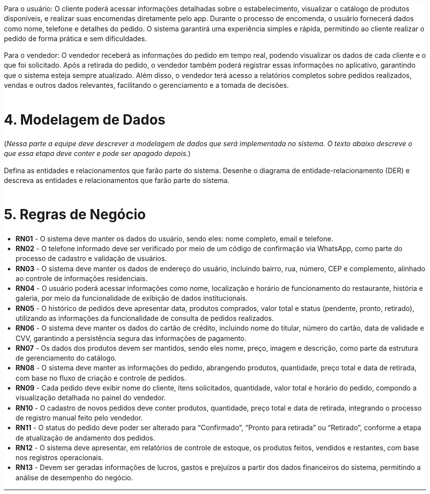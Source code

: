 Para o usuário: O cliente poderá acessar informações detalhadas sobre o estabelecimento, visualizar o catálogo de produtos disponíveis, e realizar suas encomendas diretamente pelo app. Durante o processo de encomenda, o usuário fornecerá dados como nome, telefone e detalhes do pedido. O sistema garantirá uma experiência simples e rápida, permitindo ao cliente realizar o pedido de forma prática e sem dificuldades.

Para o vendedor: O vendedor receberá as informações do pedido em tempo real, podendo visualizar os dados de cada cliente e o que foi solicitado. Após a retirada do pedido, o vendedor também poderá registrar essas informações no aplicativo, garantindo que o sistema esteja sempre atualizado. Além disso, o vendedor terá acesso a relatórios completos sobre pedidos realizados, vendas e outros dados relevantes, facilitando o gerenciamento e a tomada de decisões. 

# 4. Modelagem de Dados

(*Nessa parte a equipe deve descrever a modelagem de dados que será implementada no sistema. O texto abaixo descreve o que essa etapa deve conter e pode ser apagado depois.*)

Defina as entidades e relacionamentos que farão parte do sistema. Desenhe o diagrama de entidade-relacionamento (DER) e descreva as entidades e relacionamentos que farão parte do sistema.



# 5. Regras de Negócio

- **RN01** - O sistema deve manter os dados do usuário, sendo eles: nome completo, email e telefone.  
- **RN02** - O telefone informado deve ser verificado por meio de um código de confirmação via WhatsApp, como parte do processo de cadastro e validação de usuários.  
- **RN03** - O sistema deve manter os dados de endereço do usuário, incluindo bairro, rua, número, CEP e complemento, alinhado ao controle de informações residenciais.  
- **RN04** - O usuário poderá acessar informações como nome, localização e horário de funcionamento do restaurante, história e galeria, por meio da funcionalidade de exibição de dados institucionais.  
- **RN05** - O histórico de pedidos deve apresentar data, produtos comprados, valor total e status (pendente, pronto, retirado), utilizando as informações da funcionalidade de consulta de pedidos realizados.  
- **RN06** - O sistema deve manter os dados do cartão de crédito, incluindo nome do titular, número do cartão, data de validade e CVV, garantindo a persistência segura das informações de pagamento.  
- **RN07** - Os dados dos produtos devem ser mantidos, sendo eles nome, preço, imagem e descrição, como parte da estrutura de gerenciamento do catálogo.  
- **RN08** - O sistema deve manter as informações do pedido, abrangendo produtos, quantidade, preço total e data de retirada, com base no fluxo de criação e controle de pedidos.  
- **RN09** - Cada pedido deve exibir nome do cliente, itens solicitados, quantidade, valor total e horário do pedido, compondo a visualização detalhada no painel do vendedor.  
- **RN10** - O cadastro de novos pedidos deve conter produtos, quantidade, preço total e data de retirada, integrando o processo de registro manual feito pelo vendedor.  
- **RN11** - O status do pedido deve poder ser alterado para “Confirmado”, “Pronto para retirada” ou “Retirado”, conforme a etapa de atualização de andamento dos pedidos.  
- **RN12** - O sistema deve apresentar, em relatórios de controle de estoque, os produtos feitos, vendidos e restantes, com base nos registros operacionais.  
- **RN13** - Devem ser geradas informações de lucros, gastos e prejuízos a partir dos dados financeiros do sistema, permitindo a análise de desempenho do negócio.  

---